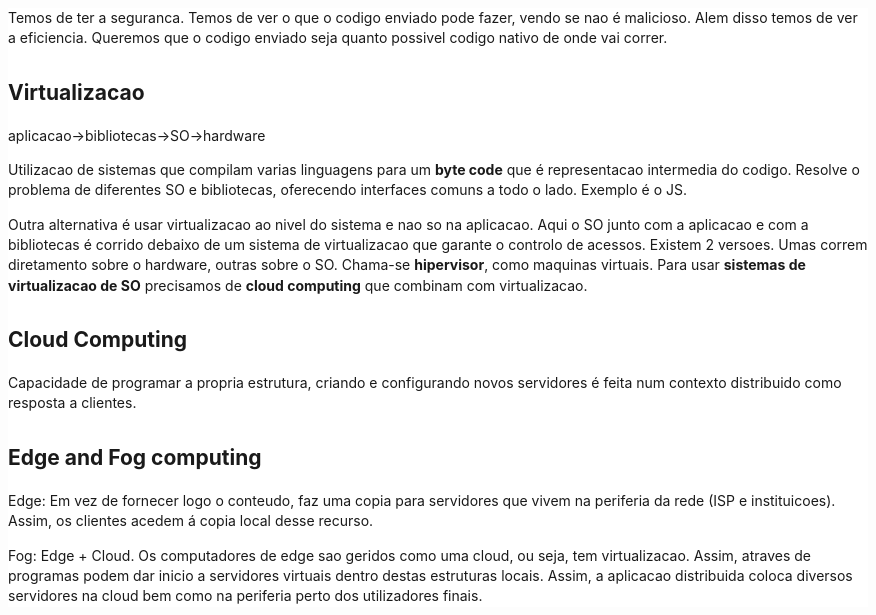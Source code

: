 Temos de ter a seguranca. Temos de ver o que o codigo enviado pode fazer, vendo se nao é malicioso. Alem disso temos de ver a eficiencia. Queremos que o codigo enviado seja quanto possivel codigo nativo de onde vai correr. 

## Virtualizacao
aplicacao->bibliotecas->SO->hardware

Utilizacao de sistemas que compilam varias linguagens para um **byte code** que é representacao intermedia do codigo. Resolve o problema de diferentes SO e bibliotecas, oferecendo interfaces comuns a todo o lado. Exemplo é o JS.

Outra alternativa é usar virtualizacao ao nivel do sistema e nao so na aplicacao. Aqui o SO junto com a aplicacao e com a bibliotecas é corrido debaixo de um sistema de virtualizacao que garante o controlo de acessos. Existem 2 versoes. Umas correm diretamento sobre o hardware, outras sobre o SO. Chama-se **hipervisor**, como maquinas virtuais. Para usar **sistemas de virtualizacao de SO** precisamos de **cloud computing** que combinam com virtualizacao.

## Cloud Computing
Capacidade de programar a propria estrutura, criando e configurando novos servidores é feita num contexto distribuido como resposta a clientes.
 
## Edge and Fog computing
Edge: Em vez de fornecer logo o conteudo, faz uma copia para servidores que vivem na periferia da rede (ISP e instituicoes). Assim, os clientes acedem á copia local desse recurso.

Fog: Edge + Cloud. Os computadores de edge sao geridos como uma cloud, ou seja, tem virtualizacao. Assim, atraves de programas podem dar inicio a servidores virtuais dentro destas estruturas locais. Assim, a aplicacao distribuida coloca diversos servidores na cloud bem como na periferia perto dos utilizadores finais.





